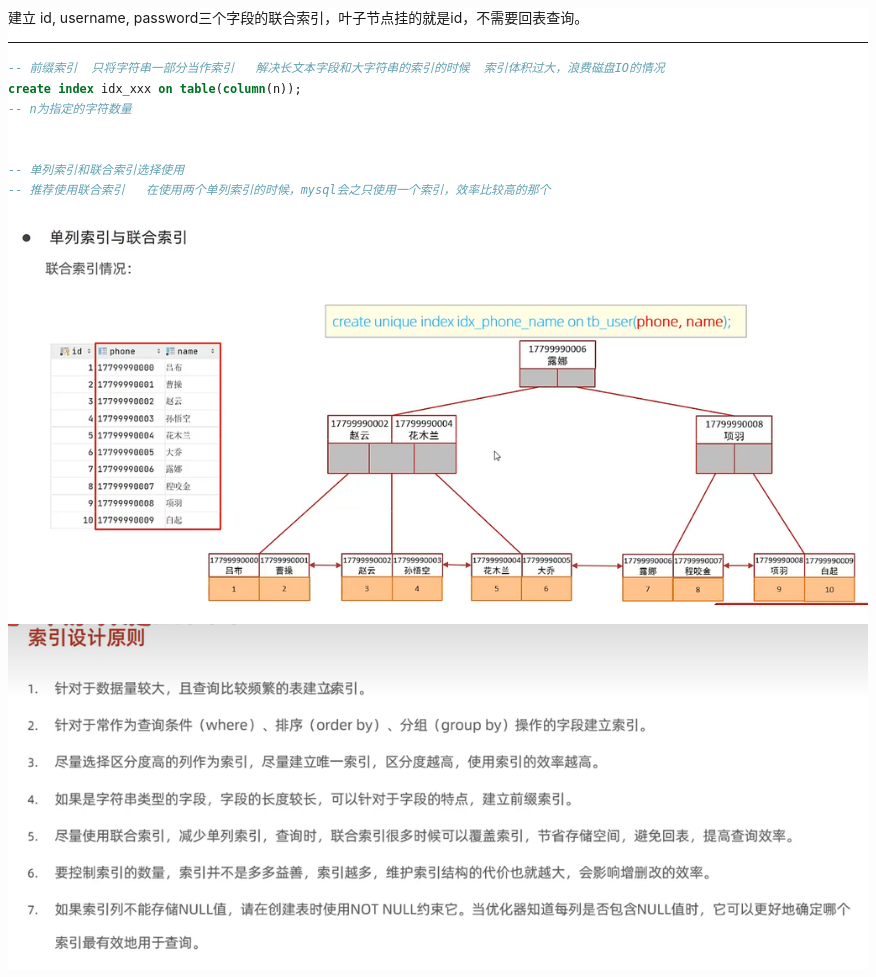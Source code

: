 建立 id, username, password三个字段的联合索引，叶子节点挂的就是id，不需要回表查询。

------



```sql
-- 前缀索引  只将字符串一部分当作索引   解决长文本字段和大字符串的索引的时候  索引体积过大，浪费磁盘IO的情况
create index idx_xxx on table(column(n));
-- n为指定的字符数量


-- 单列索引和联合索引选择使用
-- 推荐使用联合索引   在使用两个单列索引的时候，mysql会之只使用一个索引，效率比较高的那个

```

![image-20241124175756923](SQL.assets/image-20241124175756923.png)

![image-20241124180039892](SQL.assets/image-20241124180039892.png)
